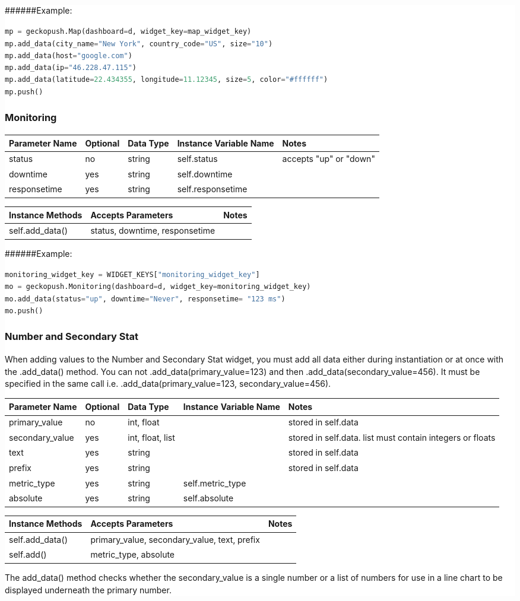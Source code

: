 
######Example:

```python
mp = geckopush.Map(dashboard=d, widget_key=map_widget_key)
mp.add_data(city_name="New York", country_code="US", size="10")
mp.add_data(host="google.com")
mp.add_data(ip="46.228.47.115")
mp.add_data(latitude=22.434355, longitude=11.12345, size=5, color="#ffffff")
mp.push()
```

### Monitoring
Parameter Name | Optional | Data Type | Instance Variable Name | Notes
:---------------|:----------|:-----------|:--------|:----------------------
status | no | string | self.status | accepts "up" or "down"
downtime | yes | string | self.downtime |
responsetime | yes | string | self.responsetime |

Instance Methods | Accepts Parameters | Notes
:--------------- | :----------------- | :-----
self.add_data() | status, downtime, responsetime |


######Example:

```python
monitoring_widget_key = WIDGET_KEYS["monitoring_widget_key"]
mo = geckopush.Monitoring(dashboard=d, widget_key=monitoring_widget_key)
mo.add_data(status="up", downtime="Never", responsetime= "123 ms")
mo.push()
```

### Number and Secondary Stat

When adding values to the Number and Secondary Stat widget, you must add all data either during instantiation or at once with the .add_data() method.  You can not .add_data(primary_value=123) and then .add_data(secondary_value=456).  It must be specified in the same call i.e. .add_data(primary_value=123, secondary_value=456).

Parameter Name | Optional | Data Type | Instance Variable Name | Notes
:---------------|:----------|:-----------|:--------|:----------------------
primary_value | no | int, float | | stored in self.data
secondary_value | yes | int, float, list | | stored in self.data.  list must contain integers or floats
text | yes | string | | stored in self.data
prefix | yes | string | | stored in self.data
metric_type | yes | string | self.metric_type |
absolute | yes | string | self.absolute

Instance Methods | Accepts Parameters | Notes
:--------------- | :----------------- | :-----
self.add_data() | primary_value, secondary_value, text, prefix |
self.add() | metric_type, absolute | 

The add_data() method checks whether the secondary_value is a single number or a list of numbers for use in a line chart to be displayed underneath the primary number.
